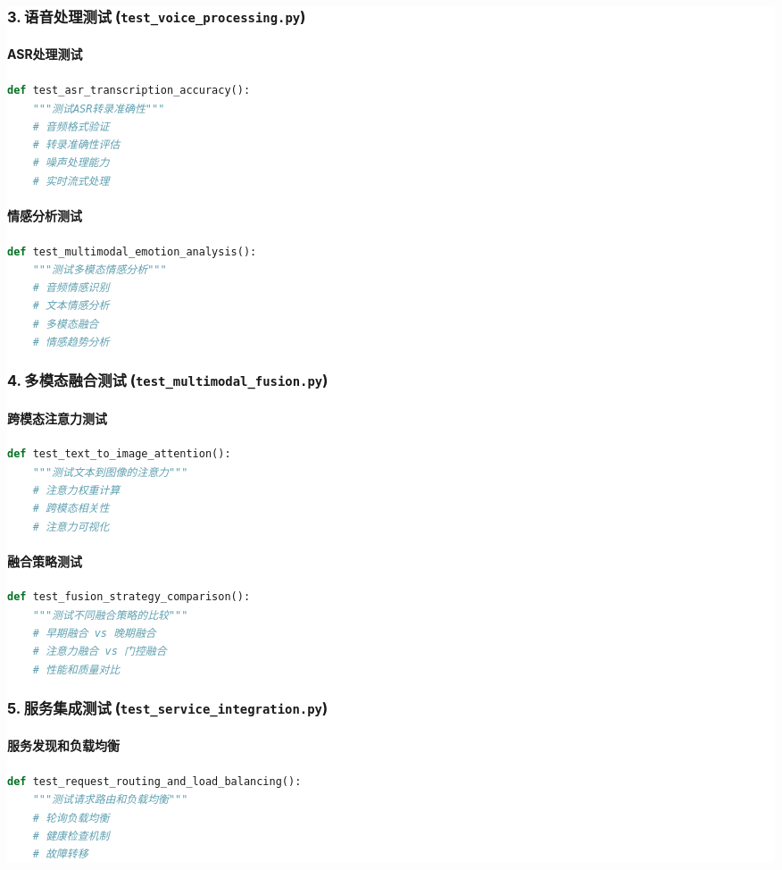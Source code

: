 ### 3. 语音处理测试 (`test_voice_processing.py`)

#### ASR处理测试
```python
def test_asr_transcription_accuracy():
    """测试ASR转录准确性"""
    # 音频格式验证
    # 转录准确性评估
    # 噪声处理能力
    # 实时流式处理
```

#### 情感分析测试
```python
def test_multimodal_emotion_analysis():
    """测试多模态情感分析"""
    # 音频情感识别
    # 文本情感分析
    # 多模态融合
    # 情感趋势分析
```

### 4. 多模态融合测试 (`test_multimodal_fusion.py`)

#### 跨模态注意力测试
```python
def test_text_to_image_attention():
    """测试文本到图像的注意力"""
    # 注意力权重计算
    # 跨模态相关性
    # 注意力可视化
```

#### 融合策略测试
```python
def test_fusion_strategy_comparison():
    """测试不同融合策略的比较"""
    # 早期融合 vs 晚期融合
    # 注意力融合 vs 门控融合
    # 性能和质量对比
```

### 5. 服务集成测试 (`test_service_integration.py`)

#### 服务发现和负载均衡
```python
def test_request_routing_and_load_balancing():
    """测试请求路由和负载均衡"""
    # 轮询负载均衡
    # 健康检查机制
    # 故障转移
```
